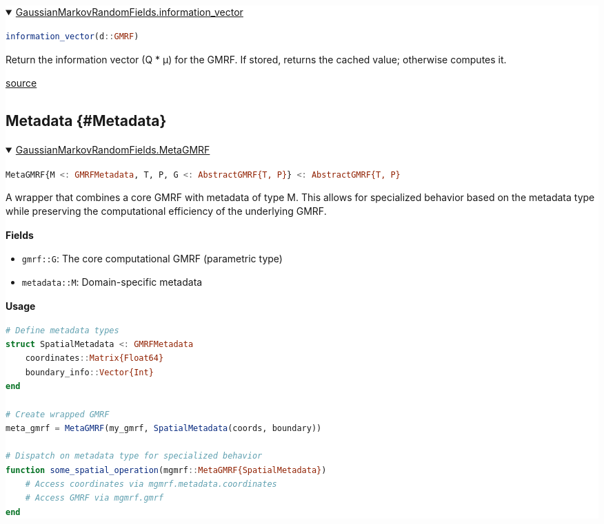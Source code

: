 </details>

<details class='jldocstring custom-block' open>
<summary><a id='GaussianMarkovRandomFields.information_vector' href='#GaussianMarkovRandomFields.information_vector'><span class="jlbinding">GaussianMarkovRandomFields.information_vector</span></a> <Badge type="info" class="jlObjectType jlFunction" text="Function" /></summary>



```julia
information_vector(d::GMRF)
```


Return the information vector (Q * μ) for the GMRF. If stored, returns the cached value; otherwise computes it.


<Badge type="info" class="source-link" text="source"><a href="https://github.com/timweiland/GaussianMarkovRandomFields.jl/blob/dd37657e514bd21cd5478fa815e8a9868bc1d839/src/gmrf.jl#L239-L244" target="_blank" rel="noreferrer">source</a></Badge>

</details>


## Metadata {#Metadata}
<details class='jldocstring custom-block' open>
<summary><a id='GaussianMarkovRandomFields.MetaGMRF' href='#GaussianMarkovRandomFields.MetaGMRF'><span class="jlbinding">GaussianMarkovRandomFields.MetaGMRF</span></a> <Badge type="info" class="jlObjectType jlType" text="Type" /></summary>



```julia
MetaGMRF{M <: GMRFMetadata, T, P, G <: AbstractGMRF{T, P}} <: AbstractGMRF{T, P}
```


A wrapper that combines a core GMRF with metadata of type M. This allows for specialized behavior based on the metadata type while preserving the computational efficiency of the underlying GMRF.

**Fields**
- `gmrf::G`: The core computational GMRF (parametric type)
  
- `metadata::M`: Domain-specific metadata
  

**Usage**

```julia
# Define metadata types
struct SpatialMetadata <: GMRFMetadata
    coordinates::Matrix{Float64}
    boundary_info::Vector{Int}
end

# Create wrapped GMRF
meta_gmrf = MetaGMRF(my_gmrf, SpatialMetadata(coords, boundary))

# Dispatch on metadata type for specialized behavior
function some_spatial_operation(mgmrf::MetaGMRF{SpatialMetadata})
    # Access coordinates via mgmrf.metadata.coordinates
    # Access GMRF via mgmrf.gmrf
end
```
